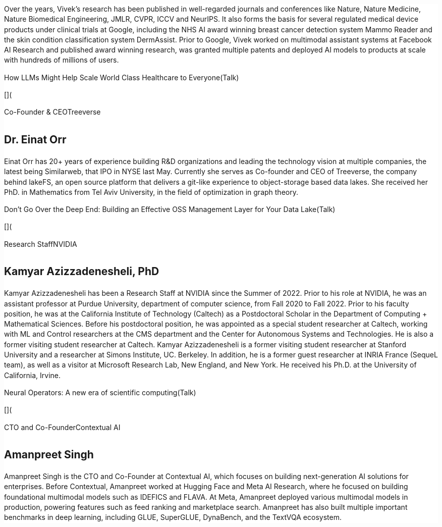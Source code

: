 Over the years, Vivek’s research has been published in well-regarded journals and conferences like Nature, Nature Medicine, Nature Biomedical Engineering, JMLR, CVPR, ICCV and NeurIPS. It also forms the basis for several regulated medical device products under clinical trials at Google, including the NHS AI award winning breast cancer detection system Mammo Reader and the skin condition classification system DermAssist. Prior to Google, Vivek worked on multimodal assistant systems at Facebook AI Research and published award winning research, was granted multiple patents and deployed AI models to products at scale with hundreds of millions of users.

How LLMs Might Help Scale World Class Healthcare to Everyone(Talk)

[](



Co-Founder & CEOTreeverse

Dr. Einat Orr
-------------

Einat Orr has 20+ years of experience building R&D organizations and leading the technology vision at multiple companies, the latest being Similarweb, that IPO in NYSE last May. Currently she serves as Co-founder and CEO of Treeverse, the company behind lakeFS, an open source platform that delivers a git-like experience to object-storage based data lakes. She received her PhD. in Mathematics from Tel Aviv University, in the field of optimization in graph theory.

Don’t Go Over the Deep End: Building an Effective OSS Management Layer for Your Data Lake(Talk)

[](



Research StaffNVIDIA

Kamyar Azizzadenesheli, PhD
---------------------------

Kamyar Azizzadenesheli has been a Research Staff at NVIDIA since the Summer of 2022. Prior to his role at NVIDIA, he was an assistant professor at Purdue University, department of computer science, from Fall 2020 to Fall 2022. Prior to his faculty position, he was at the California Institute of Technology (Caltech) as a Postdoctoral Scholar in the Department of Computing + Mathematical Sciences. Before his postdoctoral position, he was appointed as a special student researcher at Caltech, working with ML and Control researchers at the CMS department and the Center for Autonomous Systems and Technologies. He is also a former visiting student researcher at Caltech. Kamyar Azizzadenesheli is a former visiting student researcher at Stanford University and a researcher at Simons Institute, UC. Berkeley. In addition, he is a former guest researcher at INRIA France (SequeL team), as well as a visitor at Microsoft Research Lab, New England, and New York. He received his Ph.D. at the University of California, Irvine.

Neural Operators: A new era of scientific computing(Talk)

[](



CTO and Co-FounderContextual AI

Amanpreet Singh
---------------

Amanpreet Singh is the CTO and Co-Founder at Contextual AI, which focuses on building next-generation AI solutions for enterprises. Before Contextual, Amanpreet worked at Hugging Face and Meta AI Research, where he focused on building foundational multimodal models such as IDEFICS and FLAVA. At Meta, Amanpreet deployed various multimodal models in production, powering features such as feed ranking and marketplace search. Amanpreet has also built multiple important benchmarks in deep learning, including GLUE, SuperGLUE, DynaBench, and the TextVQA ecosystem.
